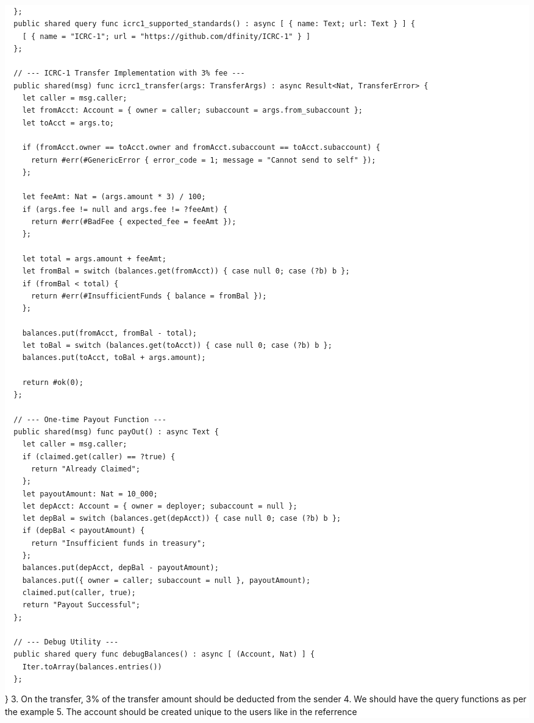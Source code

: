       };
      public shared query func icrc1_supported_standards() : async [ { name: Text; url: Text } ] {
        [ { name = "ICRC-1"; url = "https://github.com/dfinity/ICRC-1" } ]
      };

      // --- ICRC-1 Transfer Implementation with 3% fee ---
      public shared(msg) func icrc1_transfer(args: TransferArgs) : async Result<Nat, TransferError> {
        let caller = msg.caller;
        let fromAcct: Account = { owner = caller; subaccount = args.from_subaccount };
        let toAcct = args.to;

        if (fromAcct.owner == toAcct.owner and fromAcct.subaccount == toAcct.subaccount) {
          return #err(#GenericError { error_code = 1; message = "Cannot send to self" });
        };

        let feeAmt: Nat = (args.amount * 3) / 100;
        if (args.fee != null and args.fee != ?feeAmt) {
          return #err(#BadFee { expected_fee = feeAmt });
        };

        let total = args.amount + feeAmt;
        let fromBal = switch (balances.get(fromAcct)) { case null 0; case (?b) b };
        if (fromBal < total) {
          return #err(#InsufficientFunds { balance = fromBal });
        };

        balances.put(fromAcct, fromBal - total);
        let toBal = switch (balances.get(toAcct)) { case null 0; case (?b) b };
        balances.put(toAcct, toBal + args.amount);

        return #ok(0);
      };

      // --- One-time Payout Function ---
      public shared(msg) func payOut() : async Text {
        let caller = msg.caller; 
        if (claimed.get(caller) == ?true) {
          return "Already Claimed";
        };
        let payoutAmount: Nat = 10_000;
        let depAcct: Account = { owner = deployer; subaccount = null };
        let depBal = switch (balances.get(depAcct)) { case null 0; case (?b) b };
        if (depBal < payoutAmount) {
          return "Insufficient funds in treasury";
        };
        balances.put(depAcct, depBal - payoutAmount);
        balances.put({ owner = caller; subaccount = null }, payoutAmount);
        claimed.put(caller, true);
        return "Payout Successful";
      };

      // --- Debug Utility ---
      public shared query func debugBalances() : async [ (Account, Nat) ] {
        Iter.toArray(balances.entries())
      };
  }
3. On the transfer, 3% of the transfer amount should be deducted from the sender
4. We should have the query functions as per the example
5. The account should be created unique to the users like in the referrence
